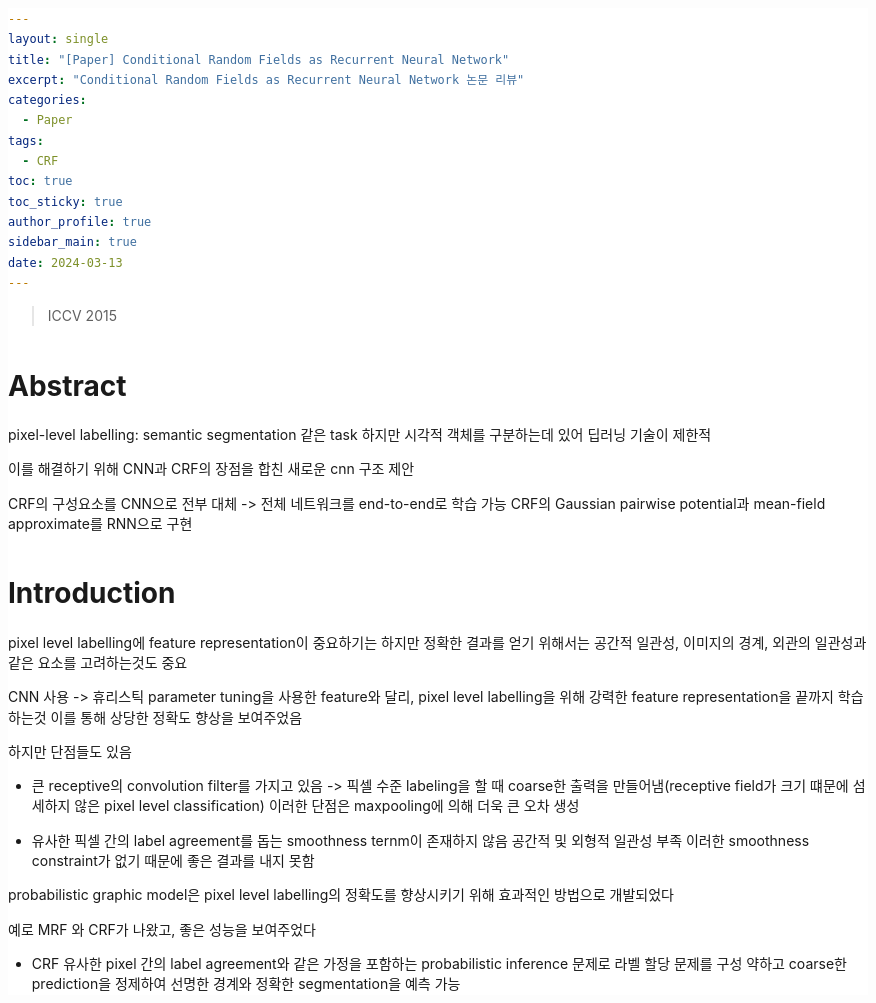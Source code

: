 ```yaml
---
layout: single
title: "[Paper] Conditional Random Fields as Recurrent Neural Network"
excerpt: "Conditional Random Fields as Recurrent Neural Network 논문 리뷰"
categories:
  - Paper
tags:
  - CRF
toc: true
toc_sticky: true
author_profile: true
sidebar_main: true
date: 2024-03-13
---
```


>ICCV 2015

# Abstract

pixel-level labelling: semantic segmentation 같은 task
하지만 시각적 객체를 구분하는데 있어 딥러닝 기술이 제한적

이를 해결하기 위해 CNN과 CRF의 장점을 합친 새로운 cnn 구조 제안

CRF의 구성요소를 CNN으로 전부 대체 -> 전체 네트워크를 end-to-end로 학습 가능
CRF의 Gaussian pairwise potential과 mean-field approximate를 RNN으로 구현

# Introduction

pixel level labelling에 feature representation이 중요하기는 하지만 정확한 결과를 얻기 위해서는 공간적 일관성, 이미지의 경계, 외관의 일관성과 같은 요소를 고려하는것도 중요

CNN 사용 -> 휴리스틱 parameter tuning을 사용한 feature와 달리, pixel level labelling을 위해 강력한 feature representation을 끝까지 학습하는것
이를 통해 상당한 정확도 향상을 보여주었음

하지만 단점들도 있음

- 큰 receptive의 convolution filter를 가지고 있음 -> 픽셀 수준 labeling을 할 때 coarse한 출력을 만들어냄(receptive field가 크기 떄문에 섬세하지 않은 pixel level classification)
	이러한 단점은 maxpooling에 의해 더욱 큰 오차 생성

- 유사한 픽셀 간의 label agreement를 돕는 smoothness ternm이 존재하지 않음 공간적 및 외형적 일관성 부족
	이러한 smoothness constraint가 없기 때문에 좋은 결과를 내지 못함

probabilistic graphic model은 pixel level labelling의 정확도를 향상시키기 위해 효과적인 방법으로 개발되었다

예로 MRF 와 CRF가 나왔고, 좋은 성능을 보여주었다

- CRF
	유사한 pixel 간의 label agreement와 같은 가정을 포함하는 probabilistic inference 문제로 라벨 할당 문제를 구성
	약하고 coarse한 prediction을 정제하여 선명한 경계와 정확한 segmentation을 예측 가능
